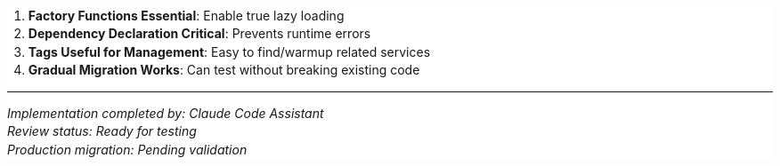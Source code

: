 1. **Factory Functions Essential**: Enable true lazy loading
2. **Dependency Declaration Critical**: Prevents runtime errors
3. **Tags Useful for Management**: Easy to find/warmup related services
4. **Gradual Migration Works**: Can test without breaking existing code

---

*Implementation completed by: Claude Code Assistant*  
*Review status: Ready for testing*  
*Production migration: Pending validation*
